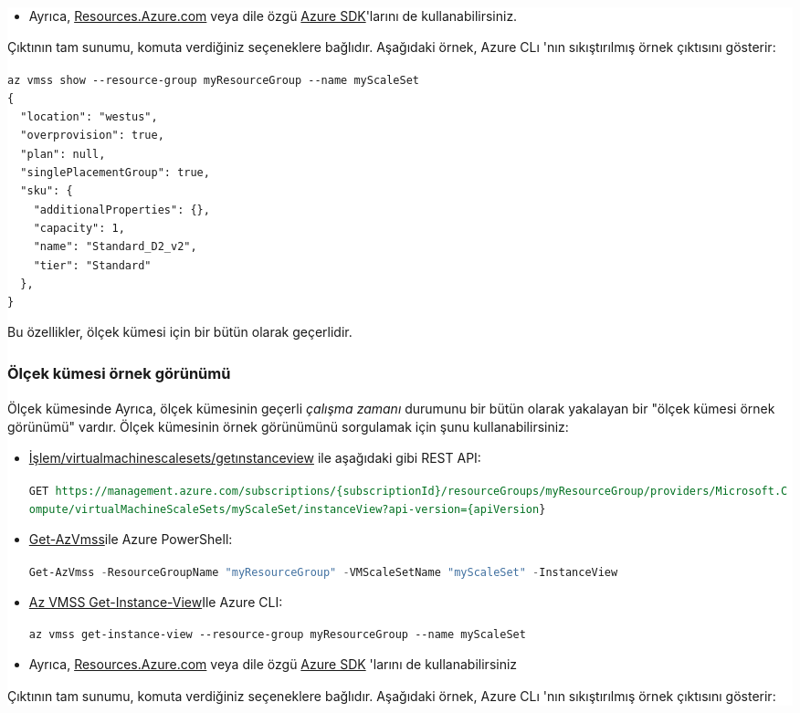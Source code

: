 - Ayrıca, [Resources.Azure.com](https://resources.azure.com) veya dile özgü [Azure SDK](https://azure.microsoft.com/downloads/)'larını de kullanabilirsiniz.

Çıktının tam sunumu, komuta verdiğiniz seçeneklere bağlıdır. Aşağıdaki örnek, Azure CLı 'nın sıkıştırılmış örnek çıktısını gösterir:

```azurecli
az vmss show --resource-group myResourceGroup --name myScaleSet
{
  "location": "westus",
  "overprovision": true,
  "plan": null,
  "singlePlacementGroup": true,
  "sku": {
    "additionalProperties": {},
    "capacity": 1,
    "name": "Standard_D2_v2",
    "tier": "Standard"
  },
}
```

Bu özellikler, ölçek kümesi için bir bütün olarak geçerlidir.


### <a name="the-scale-set-instance-view"></a>Ölçek kümesi örnek görünümü
Ölçek kümesinde Ayrıca, ölçek kümesinin geçerli *çalışma zamanı* durumunu bir bütün olarak yakalayan bir "ölçek kümesi örnek görünümü" vardır. Ölçek kümesinin örnek görünümünü sorgulamak için şunu kullanabilirsiniz:

- [İşlem/virtualmachinescalesets/getınstanceview](/rest/api/compute/virtualmachinescalesets/getinstanceview) ile aşağıdaki gibi REST API:

    ```rest
    GET https://management.azure.com/subscriptions/{subscriptionId}/resourceGroups/myResourceGroup/providers/Microsoft.Compute/virtualMachineScaleSets/myScaleSet/instanceView?api-version={apiVersion}
    ```

- [Get-AzVmss](/powershell/module/az.compute/get-azvmss)ile Azure PowerShell:

    ```powershell
    Get-AzVmss -ResourceGroupName "myResourceGroup" -VMScaleSetName "myScaleSet" -InstanceView
    ```

- [Az VMSS Get-Instance-View](/cli/azure/vmss)Ile Azure CLI:

    ```azurecli
    az vmss get-instance-view --resource-group myResourceGroup --name myScaleSet
    ```

- Ayrıca, [Resources.Azure.com](https://resources.azure.com) veya dile özgü [Azure SDK](https://azure.microsoft.com/downloads/) 'larını de kullanabilirsiniz

Çıktının tam sunumu, komuta verdiğiniz seçeneklere bağlıdır. Aşağıdaki örnek, Azure CLı 'nın sıkıştırılmış örnek çıktısını gösterir:
